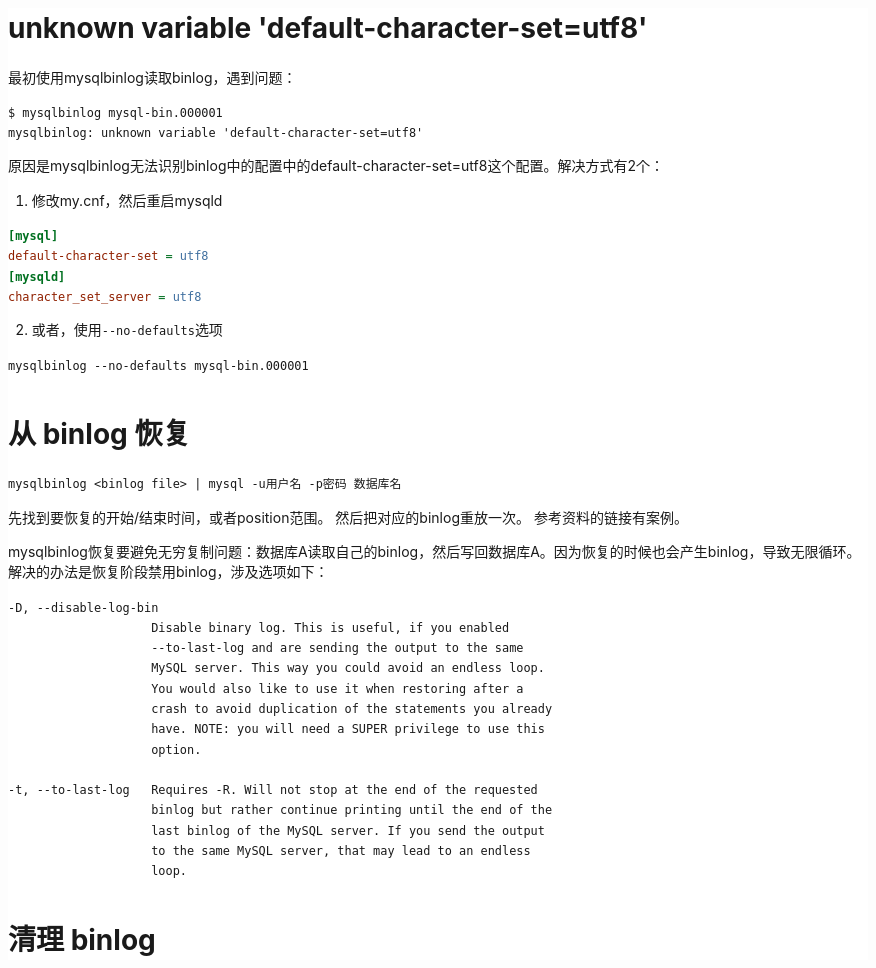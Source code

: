 # unknown variable 'default-character-set=utf8'

最初使用mysqlbinlog读取binlog，遇到问题：
```
$ mysqlbinlog mysql-bin.000001
mysqlbinlog: unknown variable 'default-character-set=utf8'
```
原因是mysqlbinlog无法识别binlog中的配置中的default-character-set=utf8这个配置。解决方式有2个：

1. 修改my.cnf，然后重启mysqld
```ini
[mysql]
default-character-set = utf8
[mysqld]
character_set_server = utf8
```

2. 或者，使用`--no-defaults`选项
```
mysqlbinlog --no-defaults mysql-bin.000001
```


# 从 binlog 恢复

```
mysqlbinlog <binlog file> | mysql -u用户名 -p密码 数据库名
```
先找到要恢复的开始/结束时间，或者position范围。
然后把对应的binlog重放一次。
参考资料的链接有案例。

mysqlbinlog恢复要避免无穷复制问题：数据库A读取自己的binlog，然后写回数据库A。因为恢复的时候也会产生binlog，导致无限循环。
解决的办法是恢复阶段禁用binlog，涉及选项如下：
```
-D, --disable-log-bin 
                    Disable binary log. This is useful, if you enabled
                    --to-last-log and are sending the output to the same
                    MySQL server. This way you could avoid an endless loop.
                    You would also like to use it when restoring after a
                    crash to avoid duplication of the statements you already
                    have. NOTE: you will need a SUPER privilege to use this
                    option.

-t, --to-last-log   Requires -R. Will not stop at the end of the requested
                    binlog but rather continue printing until the end of the
                    last binlog of the MySQL server. If you send the output
                    to the same MySQL server, that may lead to an endless
                    loop.                        
```

# 清理 binlog
